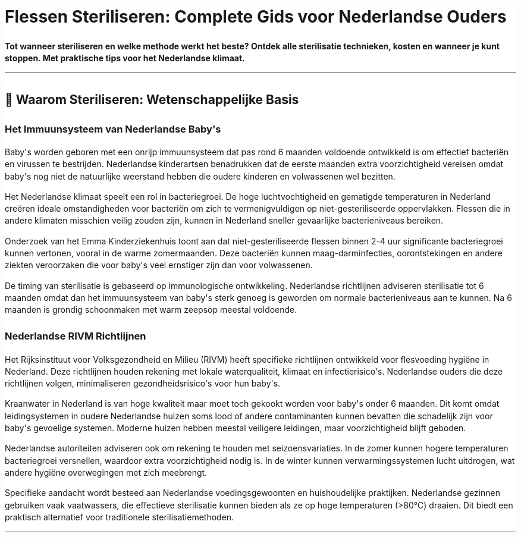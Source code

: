 # Flessen Steriliseren: Complete Gids voor Nederlandse Ouders

**Tot wanneer steriliseren en welke methode werkt het beste? Ontdek alle sterilisatie technieken, kosten en wanneer je kunt stoppen. Met praktische tips voor het Nederlandse klimaat.**

---

## 🦠 Waarom Steriliseren: Wetenschappelijke Basis

### **Het Immuunsysteem van Nederlandse Baby's**

Baby's worden geboren met een onrijp immuunsysteem dat pas rond 6 maanden voldoende ontwikkeld is om effectief bacteriën en virussen te bestrijden. Nederlandse kinderartsen benadrukken dat de eerste maanden extra voorzichtigheid vereisen omdat baby's nog niet de natuurlijke weerstand hebben die oudere kinderen en volwassenen wel bezitten.

Het Nederlandse klimaat speelt een rol in bacteriegroei. De hoge luchtvochtigheid en gematigde temperaturen in Nederland creëren ideale omstandigheden voor bacteriën om zich te vermenigvuldigen op niet-gesteriliseerde oppervlakken. Flessen die in andere klimaten misschien veilig zouden zijn, kunnen in Nederland sneller gevaarlijke bacterieniveaus bereiken.

Onderzoek van het Emma Kinderziekenhuis toont aan dat niet-gesteriliseerde flessen binnen 2-4 uur significante bacteriegroei kunnen vertonen, vooral in de warme zomermaanden. Deze bacteriën kunnen maag-darminfecties, oorontstekingen en andere ziekten veroorzaken die voor baby's veel ernstiger zijn dan voor volwassenen.

De timing van sterilisatie is gebaseerd op immunologische ontwikkeling. Nederlandse richtlijnen adviseren sterilisatie tot 6 maanden omdat dan het immuunsysteem van baby's sterk genoeg is geworden om normale bacterieniveaus aan te kunnen. Na 6 maanden is grondig schoonmaken met warm zeepsop meestal voldoende.

### **Nederlandse RIVM Richtlijnen**

Het Rijksinstituut voor Volksgezondheid en Milieu (RIVM) heeft specifieke richtlijnen ontwikkeld voor flesvoeding hygiëne in Nederland. Deze richtlijnen houden rekening met lokale waterqualiteit, klimaat en infectierisico's. Nederlandse ouders die deze richtlijnen volgen, minimaliseren gezondheidsrisico's voor hun baby's.

Kraanwater in Nederland is van hoge kwaliteit maar moet toch gekookt worden voor baby's onder 6 maanden. Dit komt omdat leidingsystemen in oudere Nederlandse huizen soms lood of andere contaminanten kunnen bevatten die schadelijk zijn voor baby's gevoelige systemen. Moderne huizen hebben meestal veiligere leidingen, maar voorzichtigheid blijft geboden.

Nederlandse autoriteiten adviseren ook om rekening te houden met seizoensvariaties. In de zomer kunnen hogere temperaturen bacteriegroei versnellen, waardoor extra voorzichtigheid nodig is. In de winter kunnen verwarmingssystemen lucht uitdrogen, wat andere hygiëne overwegingen met zich meebrengt.

Specifieke aandacht wordt besteed aan Nederlandse voedingsgewoonten en huishoudelijke praktijken. Nederlandse gezinnen gebruiken vaak vaatwassers, die effectieve sterilisatie kunnen bieden als ze op hoge temperaturen (>80°C) draaien. Dit biedt een praktisch alternatief voor traditionele sterilisatiemethoden.

---